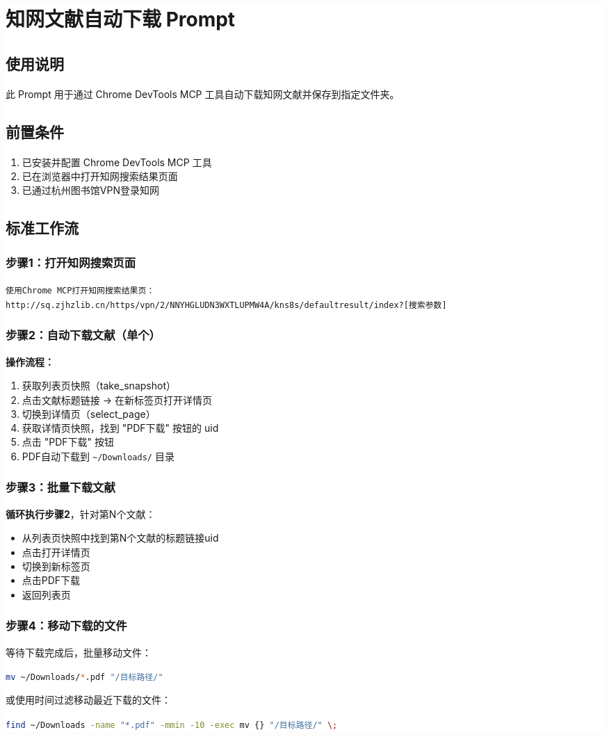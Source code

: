 # 知网文献自动下载 Prompt

## 使用说明

此 Prompt 用于通过 Chrome DevTools MCP 工具自动下载知网文献并保存到指定文件夹。

## 前置条件

1. 已安装并配置 Chrome DevTools MCP 工具
2. 已在浏览器中打开知网搜索结果页面
3. 已通过杭州图书馆VPN登录知网

## 标准工作流

### 步骤1：打开知网搜索页面
```
使用Chrome MCP打开知网搜索结果页：
http://sq.zjhzlib.cn/https/vpn/2/NNYHGLUDN3WXTLUPMW4A/kns8s/defaultresult/index?[搜索参数]
```

### 步骤2：自动下载文献（单个）

**操作流程：**
1. 获取列表页快照（take_snapshot）
2. 点击文献标题链接 → 在新标签页打开详情页
3. 切换到详情页（select_page）
4. 获取详情页快照，找到 "PDF下载" 按钮的 uid
5. 点击 "PDF下载" 按钮
6. PDF自动下载到 `~/Downloads/` 目录

### 步骤3：批量下载文献

**循环执行步骤2**，针对第N个文献：
- 从列表页快照中找到第N个文献的标题链接uid
- 点击打开详情页
- 切换到新标签页
- 点击PDF下载
- 返回列表页

### 步骤4：移动下载的文件

等待下载完成后，批量移动文件：
```bash
mv ~/Downloads/*.pdf "/目标路径/"
```

或使用时间过滤移动最近下载的文件：
```bash
find ~/Downloads -name "*.pdf" -mmin -10 -exec mv {} "/目标路径/" \;
```
